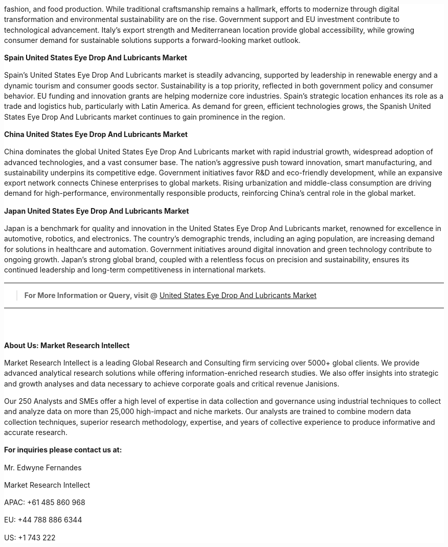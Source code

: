 fashion, and food production. While traditional craftsmanship remains a hallmark, efforts to modernize through digital transformation and environmental sustainability are on the rise. Government support and EU investment contribute to technological advancement. Italy&rsquo;s export strength and Mediterranean location provide global accessibility, while growing consumer demand for sustainable solutions supports a forward-looking market outlook.</p><p class="" data-start="4424" data-end="4975"><strong data-start="4424" data-end="4445">Spain United States Eye Drop And Lubricants Market</strong></p><p class="" data-start="4424" data-end="4975">Spain&rsquo;s United States Eye Drop And Lubricants market is steadily advancing, supported by leadership in renewable energy and a dynamic tourism and consumer goods sector. Sustainability is a top priority, reflected in both government policy and consumer behavior. EU funding and innovation grants are helping modernize core industries. Spain&rsquo;s strategic location enhances its role as a trade and logistics hub, particularly with Latin America. As demand for green, efficient technologies grows, the Spanish United States Eye Drop And Lubricants market continues to gain prominence in the region.</p><p class="" data-start="4977" data-end="5589"><strong data-start="4977" data-end="4998">China United States Eye Drop And Lubricants Market</strong></p><p class="" data-start="4977" data-end="5589">China dominates the global United States Eye Drop And Lubricants market with rapid industrial growth, widespread adoption of advanced technologies, and a vast consumer base. The nation&rsquo;s aggressive push toward innovation, smart manufacturing, and sustainability underpins its competitive edge. Government initiatives favor R&amp;D and eco-friendly development, while an expansive export network connects Chinese enterprises to global markets. Rising urbanization and middle-class consumption are driving demand for high-performance, environmentally responsible products, reinforcing China&rsquo;s central role in the global market.</p><p class="" data-start="5591" data-end="6162"><strong data-start="5591" data-end="5612">Japan United States Eye Drop And Lubricants Market</strong></p><p class="" data-start="5591" data-end="6162">Japan is a benchmark for quality and innovation in the United States Eye Drop And Lubricants market, renowned for excellence in automotive, robotics, and electronics. The country&rsquo;s demographic trends, including an aging population, are increasing demand for solutions in healthcare and automation. Government initiatives around digital innovation and green technology contribute to ongoing growth. Japan&rsquo;s strong global brand, coupled with a relentless focus on precision and sustainability, ensures its continued leadership and long-term competitiveness in international markets.</p><hr /><blockquote><p><span class="font-[700]"><strong>For More Information or Query, visit&nbsp;@</strong>&nbsp;</span><span class="font-[700]"><a href="https://www.marketresearchintellect.com/product/global-eye-drop-and-lubricants-market-size-and-forcast/?utm_source=Linkedin&utm_medium=019" target="_blank" data-tracking-control-name="article-ssr-frontend-pulse_little-text-block" data-tracking-will-navigate="" data-test-link="">United States Eye Drop And Lubricants Market</a></span></p></blockquote><hr /><h3>&nbsp;</h3><p><strong><span class="font-[700]">About Us: Market Research Intellect</span></strong></p><p><span class="">Market Research Intellect is a leading Global Research and Consulting firm servicing over 5000+ global clients. We provide advanced analytical research solutions while offering information-enriched research studies.&nbsp;</span>We also offer insights into strategic and growth analyses and data necessary to achieve corporate goals and critical revenue Janisions.</p><p><span class="">Our 250 Analysts and SMEs offer a high level of expertise in data collection and governance using industrial techniques to collect and analyze data on more than 25,000 high-impact and niche markets. Our analysts are trained to combine modern data collection techniques, superior research methodology, expertise, and years of collective experience to produce informative and accurate research.</span></p><p><strong>For inquiries please contact us at:</strong></p><p>Mr. Edwyne Fernandes</p><p>Market Research Intellect</p><p>APAC: +61 485 860 968</p><p>EU: +44 788 886 6344</p><p>US: +1 743 222